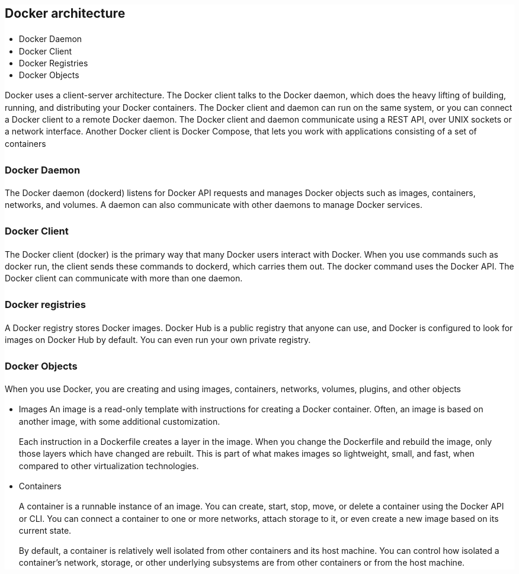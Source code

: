 ## Docker architecture

- Docker Daemon
- Docker Client
- Docker Registries
- Docker Objects


Docker uses a client-server architecture. The Docker client talks to the Docker daemon, which does the heavy lifting of building, running, and distributing your Docker containers. The Docker client and daemon can run on the same system, or you can connect a Docker client to a remote Docker daemon. The Docker client and daemon communicate using a REST API, over UNIX sockets or a network interface. Another Docker client is Docker Compose, that lets you work with applications consisting of a set of containers

### Docker Daemon 
The Docker daemon (dockerd) listens for Docker API requests and manages Docker objects such as images, containers, networks, and volumes. A daemon can also communicate with other daemons to manage Docker services.

### Docker Client

The Docker client (docker) is the primary way that many Docker users interact with Docker. When you use commands such as docker run, the client sends these commands to dockerd, which carries them out. The docker command uses the Docker API. The Docker client can communicate with more than one daemon. 

### Docker registries

A Docker registry stores Docker images. Docker Hub is a public registry that anyone can use, and Docker is configured to look for images on Docker Hub by default. You can even run your own private registry.

### Docker Objects

When you use Docker, you are creating and using images, containers, networks, volumes, plugins, and other objects

-  Images
    An image is a read-only template with instructions for creating a Docker container. Often, an image is based on another image, with some additional customization.

    Each instruction in a Dockerfile creates a layer in the image. When you change the Dockerfile and rebuild the image, only those layers which have changed are rebuilt. This is part of what makes images so lightweight, small, and fast, when compared to other virtualization technologies.

- Containers

    A container is a runnable instance of an image. You can create, start, stop, move, or delete a container using the Docker API or CLI. You can connect a container to one or more networks, attach storage to it, or even create a new image based on its current state.

    By default, a container is relatively well isolated from other containers and its host machine. You can control how isolated a container’s network, storage, or other underlying subsystems are from other containers or from the host machine.
